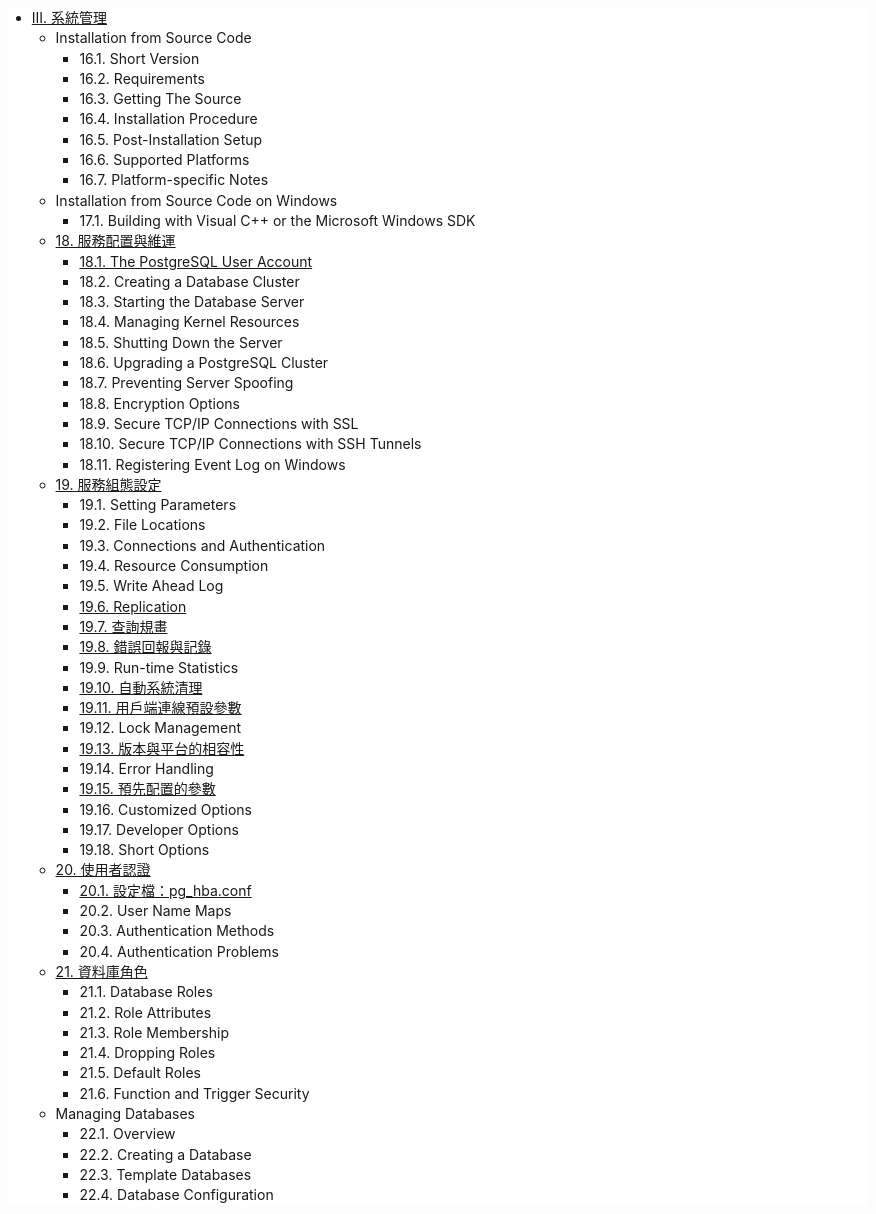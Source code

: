 * [III. 系統管理](iii.-xi-tong-guan-li/README.md)
  * Installation from Source Code
    * 16.1. Short Version
    * 16.2. Requirements
    * 16.3. Getting The Source
    * 16.4. Installation Procedure
    * 16.5. Post-Installation Setup
    * 16.6. Supported Platforms
    * 16.7. Platform-specific Notes
  * Installation from Source Code on Windows
    * 17.1. Building with Visual C++ or the Microsoft Windows SDK
  * [18. 服務配置與維運](iii.-xi-tong-guan-li/18.-fu-wu-pei-zhi-yu-wei-yun/README.md)
    * [18.1. The PostgreSQL User Account](iii.-xi-tong-guan-li/18.-fu-wu-pei-zhi-yu-wei-yun/18.1.-the-postgresql-user-account.md)
    * 18.2. Creating a Database Cluster
    * 18.3. Starting the Database Server
    * 18.4. Managing Kernel Resources
    * 18.5. Shutting Down the Server
    * 18.6. Upgrading a PostgreSQL Cluster
    * 18.7. Preventing Server Spoofing
    * 18.8. Encryption Options
    * 18.9. Secure TCP/IP Connections with SSL
    * 18.10. Secure TCP/IP Connections with SSH Tunnels
    * 18.11. Registering Event Log on Windows
  * [19. 服務組態設定](iii.-xi-tong-guan-li/19.-fu-wu-zu-tai-she-ding/README.md)
    * 19.1. Setting Parameters
    * 19.2. File Locations
    * 19.3. Connections and Authentication
    * 19.4. Resource Consumption
    * 19.5. Write Ahead Log
    * [19.6. Replication](iii.-xi-tong-guan-li/19.-fu-wu-zu-tai-she-ding/19.6.-replication.md)
    * [19.7. 查詢規畫](iii.-xi-tong-guan-li/19.-fu-wu-zu-tai-she-ding/19.7.-cha-xun-gui-hua.md)
    * [19.8. 錯誤回報與記錄](iii.-xi-tong-guan-li/19.-fu-wu-zu-tai-she-ding/19.8.-cuo-wu-hui-bao-yu-ji-lu.md)
    * 19.9. Run-time Statistics
    * [19.10. 自動系統清理](iii.-xi-tong-guan-li/19.-fu-wu-zu-tai-she-ding/19.10.-zi-dong-xi-tong-qing-li.md)
    * [19.11. 用戶端連線預設參數](iii.-xi-tong-guan-li/19.-fu-wu-zu-tai-she-ding/19.11.-yong-hu-duan-lian-xian-yu-she-can-shu.md)
    * 19.12. Lock Management
    * [19.13. 版本與平台的相容性](iii.-xi-tong-guan-li/19.-fu-wu-zu-tai-she-ding/19.13.-ban-ben-yu-ping-tai-de-xiang-rong-xing.md)
    * 19.14. Error Handling
    * [19.15. 預先配置的參數](iii.-xi-tong-guan-li/19.-fu-wu-zu-tai-she-ding/19.15.-yu-xian-pei-zhi-de-can-shu.md)
    * 19.16. Customized Options
    * 19.17. Developer Options
    * 19.18. Short Options
  * [20. 使用者認證](iii.-xi-tong-guan-li/20.-shi-yong-zhe-ren-zheng/README.md)
    * [20.1. 設定檔：pg\_hba.conf](iii.-xi-tong-guan-li/20.-shi-yong-zhe-ren-zheng/20.1.-she-ding-dang-pghba.conf.md)
    * 20.2. User Name Maps
    * 20.3. Authentication Methods
    * 20.4. Authentication Problems
  * [21. 資料庫角色](iii.-xi-tong-guan-li/21.-zi-liao-ku-jiao-se/README.md)
    * 21.1. Database Roles
    * 21.2. Role Attributes
    * 21.3. Role Membership
    * 21.4. Dropping Roles
    * 21.5. Default Roles
    * 21.6. Function and Trigger Security
  * Managing Databases
    * 22.1. Overview
    * 22.2. Creating a Database
    * 22.3. Template Databases
    * 22.4. Database Configuration